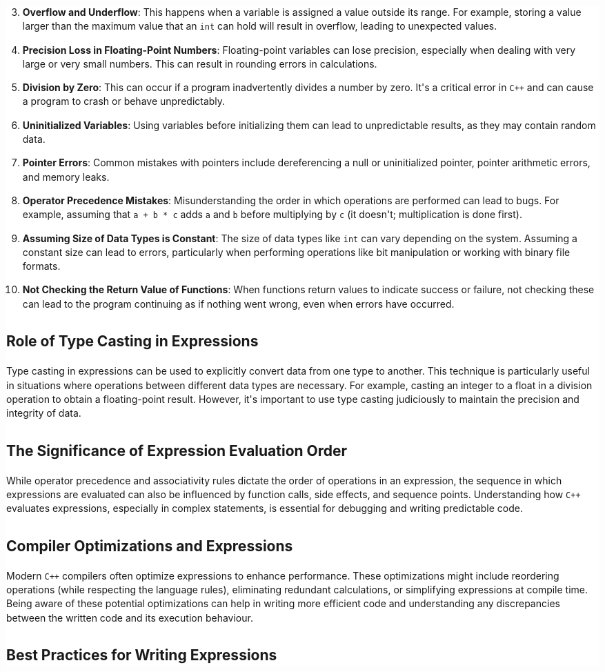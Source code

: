 3. **Overflow and Underflow**: This happens when a variable is assigned a value outside its range. For example, storing a value larger than the maximum value that an `int` can hold will result in overflow, leading to unexpected values.

4. **Precision Loss in Floating-Point Numbers**: Floating-point variables can lose precision, especially when dealing with very large or very small numbers. This can result in rounding errors in calculations.

5. **Division by Zero**: This can occur if a program inadvertently divides a number by zero. It's a critical error in `C++` and can cause a program to crash or behave unpredictably.

6. **Uninitialized Variables**: Using variables before initializing them can lead to unpredictable results, as they may contain random data.

7. **Pointer Errors**: Common mistakes with pointers include dereferencing a null or uninitialized pointer, pointer arithmetic errors, and memory leaks.

8. **Operator Precedence Mistakes**: Misunderstanding the order in which operations are performed can lead to bugs. For example, assuming that `a + b * c` adds `a` and `b` before multiplying by `c` (it doesn't; multiplication is done first).

9. **Assuming Size of Data Types is Constant**: The size of data types like `int` can vary depending on the system. Assuming a constant size can lead to errors, particularly when performing operations like bit manipulation or working with binary file formats.

10. **Not Checking the Return Value of Functions**: When functions return values to indicate success or failure, not checking these can lead to the program continuing as if nothing went wrong, even when errors have occurred.


## Role of Type Casting in Expressions

Type casting in expressions can be used to explicitly convert data from one type to another. This technique is particularly useful in situations where operations between different data types are necessary. For example, casting an integer to a float in a division operation to obtain a floating-point result. However, it's important to use type casting judiciously to maintain the precision and integrity of data.

## The Significance of Expression Evaluation Order

While operator precedence and associativity rules dictate the order of operations in an expression, the sequence in which expressions are evaluated can also be influenced by function calls, side effects, and sequence points. Understanding how `C++` evaluates expressions, especially in complex statements, is essential for debugging and writing predictable code.

## Compiler Optimizations and Expressions

Modern `C++` compilers often optimize expressions to enhance performance. These optimizations might include reordering operations (while respecting the language rules), eliminating redundant calculations, or simplifying expressions at compile time. Being aware of these potential optimizations can help in writing more efficient code and understanding any discrepancies between the written code and its execution behaviour.

## Best Practices for Writing Expressions
